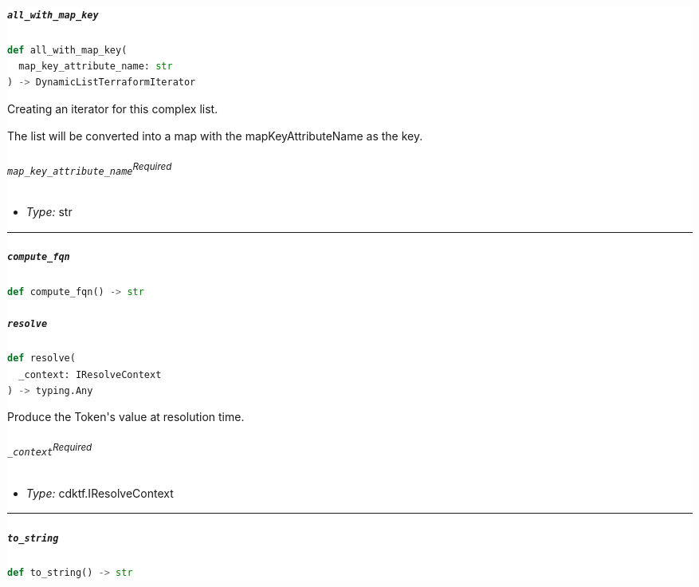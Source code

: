 
##### `all_with_map_key` <a name="all_with_map_key" id="rhizo-co-terraform-provider-oci.licenseManagerProductLicense.LicenseManagerProductLicenseImagesList.allWithMapKey"></a>

```python
def all_with_map_key(
  map_key_attribute_name: str
) -> DynamicListTerraformIterator
```

Creating an iterator for this complex list.

The list will be converted into a map with the mapKeyAttributeName as the key.

###### `map_key_attribute_name`<sup>Required</sup> <a name="map_key_attribute_name" id="rhizo-co-terraform-provider-oci.licenseManagerProductLicense.LicenseManagerProductLicenseImagesList.allWithMapKey.parameter.mapKeyAttributeName"></a>

- *Type:* str

---

##### `compute_fqn` <a name="compute_fqn" id="rhizo-co-terraform-provider-oci.licenseManagerProductLicense.LicenseManagerProductLicenseImagesList.computeFqn"></a>

```python
def compute_fqn() -> str
```

##### `resolve` <a name="resolve" id="rhizo-co-terraform-provider-oci.licenseManagerProductLicense.LicenseManagerProductLicenseImagesList.resolve"></a>

```python
def resolve(
  _context: IResolveContext
) -> typing.Any
```

Produce the Token's value at resolution time.

###### `_context`<sup>Required</sup> <a name="_context" id="rhizo-co-terraform-provider-oci.licenseManagerProductLicense.LicenseManagerProductLicenseImagesList.resolve.parameter._context"></a>

- *Type:* cdktf.IResolveContext

---

##### `to_string` <a name="to_string" id="rhizo-co-terraform-provider-oci.licenseManagerProductLicense.LicenseManagerProductLicenseImagesList.toString"></a>

```python
def to_string() -> str
```
